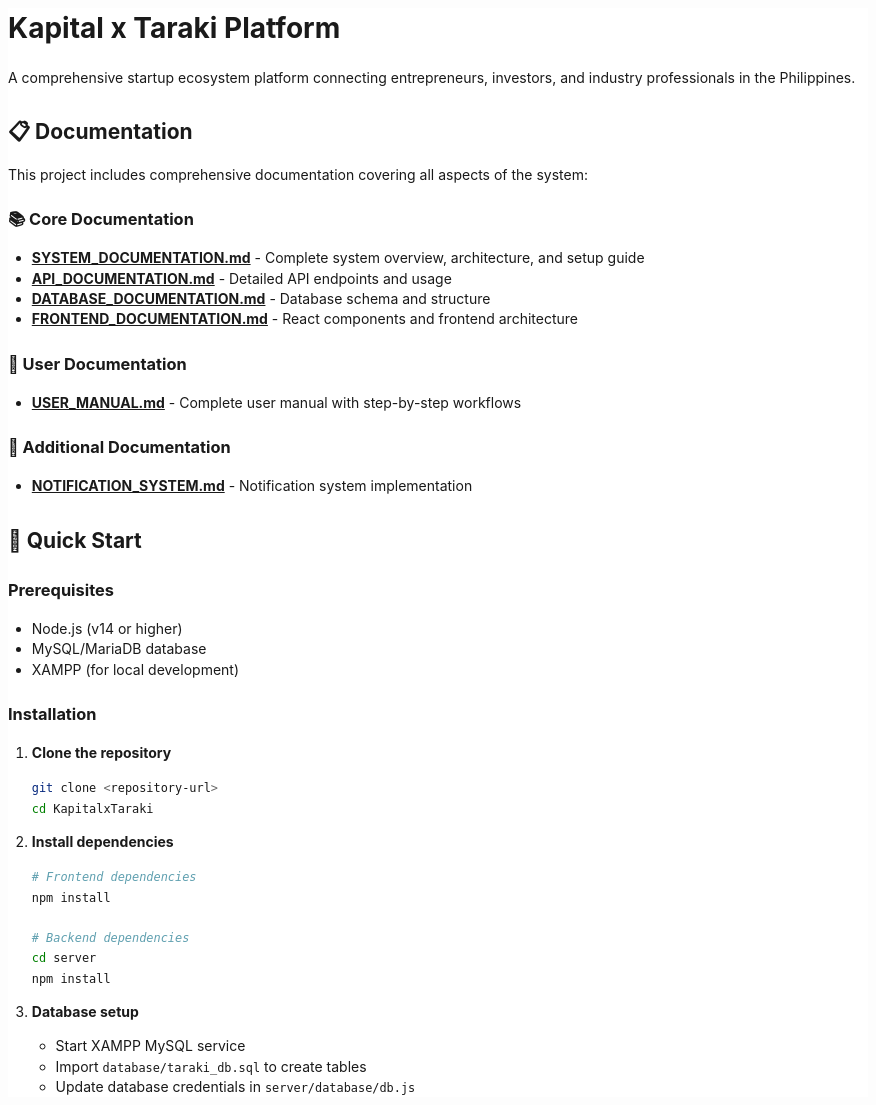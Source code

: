 # Kapital x Taraki Platform

A comprehensive startup ecosystem platform connecting entrepreneurs, investors, and industry professionals in the Philippines.

## 📋 Documentation

This project includes comprehensive documentation covering all aspects of the system:

### 📚 Core Documentation
- **[SYSTEM_DOCUMENTATION.md](SYSTEM_DOCUMENTATION.md)** - Complete system overview, architecture, and setup guide
- **[API_DOCUMENTATION.md](API_DOCUMENTATION.md)** - Detailed API endpoints and usage
- **[DATABASE_DOCUMENTATION.md](DATABASE_DOCUMENTATION.md)** - Database schema and structure
- **[FRONTEND_DOCUMENTATION.md](FRONTEND_DOCUMENTATION.md)** - React components and frontend architecture

### 👥 User Documentation
- **[USER_MANUAL.md](USER_MANUAL.md)** - Complete user manual with step-by-step workflows

### 🔔 Additional Documentation
- **[NOTIFICATION_SYSTEM.md](NOTIFICATION_SYSTEM.md)** - Notification system implementation

## 🚀 Quick Start

### Prerequisites
- Node.js (v14 or higher)
- MySQL/MariaDB database
- XAMPP (for local development)

### Installation

1. **Clone the repository**
   ```bash
   git clone <repository-url>
   cd KapitalxTaraki
   ```

2. **Install dependencies**
   ```bash
   # Frontend dependencies
   npm install
   
   # Backend dependencies
   cd server
   npm install
   ```

3. **Database setup**
   - Start XAMPP MySQL service
   - Import `database/taraki_db.sql` to create tables
   - Update database credentials in `server/database/db.js`
